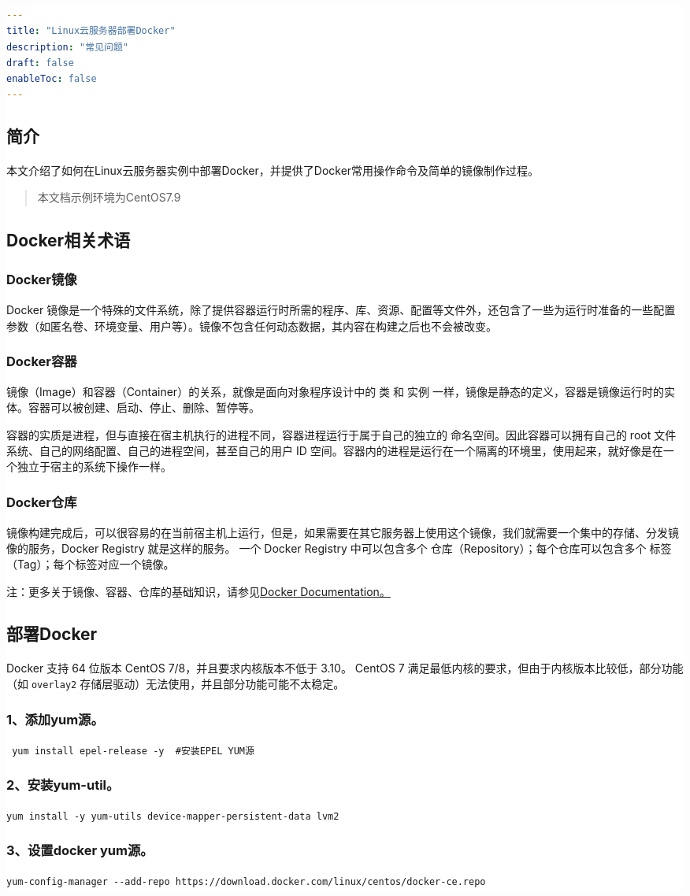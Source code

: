 ```yaml
---
title: "Linux云服务器部署Docker"
description: "常见问题"
draft: false
enableToc: false
---
```


##  简介

本文介绍了如何在Linux云服务器实例中部署Docker，并提供了Docker常用操作命令及简单的镜像制作过程。
>本文档示例环境为CentOS7.9

## Docker相关术语
### Docker镜像
Docker 镜像是一个特殊的文件系统，除了提供容器运行时所需的程序、库、资源、配置等文件外，还包含了一些为运行时准备的一些配置参数（如匿名卷、环境变量、用户等）。镜像不包含任何动态数据，其内容在构建之后也不会被改变。
### Docker容器
镜像（Image）和容器（Container）的关系，就像是面向对象程序设计中的 类 和 实例 一样，镜像是静态的定义，容器是镜像运行时的实体。容器可以被创建、启动、停止、删除、暂停等。

容器的实质是进程，但与直接在宿主机执行的进程不同，容器进程运行于属于自己的独立的 命名空间。因此容器可以拥有自己的 root 文件系统、自己的网络配置、自己的进程空间，甚至自己的用户 ID 空间。容器内的进程是运行在一个隔离的环境里，使用起来，就好像是在一个独立于宿主的系统下操作一样。
### Docker仓库
镜像构建完成后，可以很容易的在当前宿主机上运行，但是，如果需要在其它服务器上使用这个镜像，我们就需要一个集中的存储、分发镜像的服务，Docker Registry 就是这样的服务。
一个 Docker Registry 中可以包含多个 仓库（Repository）；每个仓库可以包含多个 标签（Tag）；每个标签对应一个镜像。

注：更多关于镜像、容器、仓库的基础知识，请参见<a href="https://docs.docker.com/" target="_blank">Docker Documentation。</a>

## 部署Docker

Docker 支持 64 位版本 CentOS 7/8，并且要求内核版本不低于 3.10。 CentOS 7 满足最低内核的要求，但由于内核版本比较低，部分功能（如 `overlay2` 存储层驱动）无法使用，并且部分功能可能不太稳定。

### 1、添加yum源。

```shell
 yum install epel-release -y  #安装EPEL YUM源
```

### 2、安装yum-util。
```shell
yum install -y yum-utils device-mapper-persistent-data lvm2
```

### 3、设置docker yum源。
```
yum-config-manager --add-repo https://download.docker.com/linux/centos/docker-ce.repo
```
